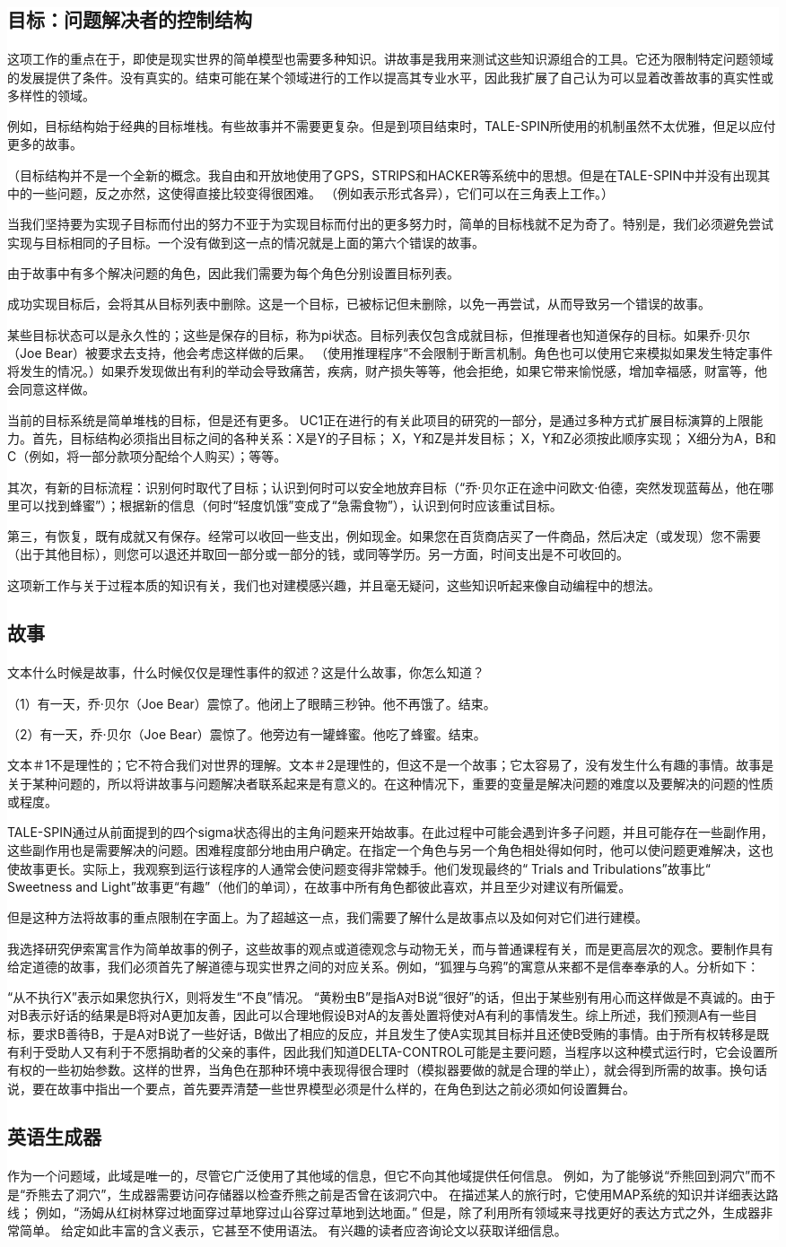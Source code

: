 ## 目标：问题解决者的控制结构
这项工作的重点在于，即使是现实世界的简单模型也需要多种知识。讲故事是我用来测试这些知识源组合的工具。它还为限制特定问题领域的发展提供了条件。没有真实的。结束可能在某个领域进行的工作以提高其专业水平，因此我扩展了自己认为可以显着改善故事的真实性或多样性的领域。

例如，目标结构始于经典的目标堆栈。有些故事并不需要更复杂。但是到项目结束时，TALE-SPIN所使用的机制虽然不太优雅，但足以应付更多的故事。

（目标结构并不是一个全新的概念。我自由和开放地使用了GPS，STRIPS和HACKER等系统中的思想。但是在TALE-SPIN中并没有出现其中的一些问题，反之亦然，这使得直接比较变得很困难。 （例如表示形式各异），它们可以在三角表上工作。）

当我们坚持要为实现子目标而付出的努力不亚于为实现目标而付出的更多努力时，简单的目标栈就不足为奇了。特别是，我们必须避免尝试实现与目标相同的子目标。一个没有做到这一点的情况就是上面的第六个错误的故事。

由于故事中有多个解决问题的角色，因此我们需要为每个角色分别设置目标列表。

成功实现目标后，会将其从目标列表中删除。这是一个目标，已被标记但未删除，以免一再尝试，从而导致另一个错误的故事。

某些目标状态可以是永久性的；这些是保存的目标，称为pi状态。目标列表仅包含成就目标，但推理者也知道保存的目标。如果乔·贝尔（Joe Bear）被要求去支持，他会考虑这样做的后果。 （使用推理程序“不会限制于断言机制。角色也可以使用它来模拟如果发生特定事件将发生的情况。）如果乔发现做出有利的举动会导致痛苦，疾病，财产损失等等，他会拒绝，如果它带来愉悦感，增加幸福感，财富等，他会同意这样做。

当前的目标系统是简单堆栈的目标，但是还有更多。 UC1正在进行的有关此项目的研究的一部分，是通过多种方式扩展目标演算的上限能力。首先，目标结构必须指出目标之间的各种关系：X是Y的子目标； X，Y和Z是并发目标； X，Y和Z必须按此顺序实现； X细分为A，B和C（例如，将一部分款项分配给个人购买）；等等。

其次，有新的目标流程：识别何时取代了目标；认识到何时可以安全地放弃目标（“乔·贝尔正在途中问欧文·伯德，突然发现蓝莓丛，他在哪里可以找到蜂蜜”）；根据新的信息（何时“轻度饥饿”变成了“急需食物”），认识到何时应该重试目标。

第三，有恢复，既有成就又有保存。经常可以收回一些支出，例如现金。如果您在百货商店买了一件商品，然后决定（或发现）您不需要（出于其他目标），则您可以退还并取回一部分或一部分的钱，或同等学历。另一方面，时间支出是不可收回的。

这项新工作与关于过程本质的知识有关，我们也对建模感兴趣，并且毫无疑问，这些知识听起来像自动编程中的想法。

## 故事
文本什么时候是故事，什么时候仅仅是理性事件的叙述？这是什么故事，你怎么知道？

（1）有一天，乔·贝尔（Joe Bear）震惊了。他闭上了眼睛三秒钟。他不再饿了。结束。

（2）有一天，乔·贝尔（Joe Bear）震惊了。他旁边有一罐蜂蜜。他吃了蜂蜜。结束。

文本＃1不是理性的；它不符合我们对世界的理解。文本＃2是理性的，但这不是一个故事；它太容易了，没有发生什么有趣的事情。故事是关于某种问题的，所以将讲故事与问题解决者联系起来是有意义的。在这种情况下，重要的变量是解决问题的难度以及要解决的问题的性质或程度。

TALE-SPIN通过从前面提到的四个sigma状态得出的主角问题来开始故事。在此过程中可能会遇到许多子问题，并且可能存在一些副作用，这些副作用也是需要解决的问题。困难程度部分地由用户确定。在指定一个角色与另一个角色相处得如何时，他可以使问题更难解决，这也使故事更长。实际上，我观察到运行该程序的人通常会使问题变得非常棘手。他们发现最终的“ Trials and Tribulations”故事比“ Sweetness and Light”故事更“有趣”（他们的单词），在故事中所有角色都彼此喜欢，并且至少对建议有所偏爱。

但是这种方法将故事的重点限制在字面上。为了超越这一点，我们需要了解什么是故事点以及如何对它们进行建模。

我选择研究伊索寓言作为简单故事的例子，这些故事的观点或道德观念与动物无关，而与普通课程有关，而是更高层次的观念。要制作具有给定道德的故事，我们必须首先了解道德与现实世界之间的对应关系。例如，“狐狸与乌鸦”的寓意从来都不是信奉奉承的人。分析如下：

“从不执行X”表示如果您执行X，则将发生“不良”情况。 “黄粉虫B”是指A对B说“很好”的话，但出于某些别有用心而这样做是不真诚的。由于对B表示好话的结果是B将对A更加友善，因此可以合理地假设B对A的友善处置将使对A有利的事情发生。综上所述，我们预测A有一些目标，要求B善待B，于是A对B说了一些好话，B做出了相应的反应，并且发生了使A实现其目标并且还使B受贿的事情。由于所有权转移是既有利于受助人又有利于不愿捐助者的父亲的事件，因此我们知道DELTA-CONTROL可能是主要问题，当程序以这种模式运行时，它会设置所有权的一些初始参数。这样的世界，当角色在那种环境中表现得很合理时（模拟器要做的就是合理的举止），就会得到所需的故事。换句话说，要在故事中指出一个要点，首先要弄清楚一些世界模型必须是什么样的，在角色到达之前必须如何设置舞台。

## 英语生成器
作为一个问题域，此域是唯一的，尽管它广泛使用了其他域的信息，但它不向其他域提供任何信息。 例如，为了能够说“乔熊回到洞穴”而不是“乔熊去了洞穴”，生成器需要访问存储器以检查乔熊之前是否曾在该洞穴中。 在描述某人的旅行时，它使用MAP系统的知识并详细表达路线； 例如，“汤姆从红树林穿过地面穿过草地穿过山谷穿过草地到达地面。” 但是，除了利用所有领域来寻找更好的表达方式之外，生成器非常简单。 给定如此丰富的含义表示，它甚至不使用语法。 有兴趣的读者应咨询论文以获取详细信息。
